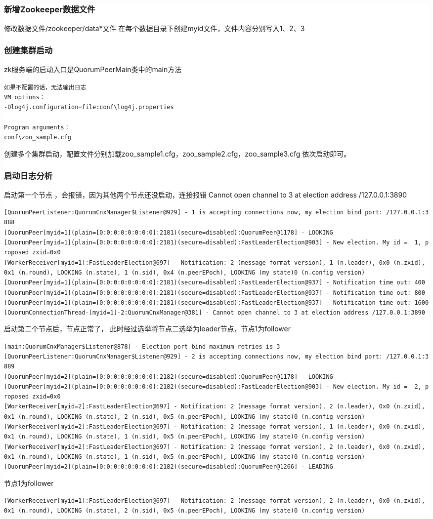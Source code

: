 ### 新增Zookeeper数据文件
修改数据文件/zookeeper/data*文件
在每个数据目录下创建myid文件，文件内容分别写入1、2、3

### 创建集群启动
zk服务端的启动入口是QuorumPeerMain类中的main方法

```text
如果不配置的话，无法输出日志
VM options：
-Dlog4j.configuration=file:conf\log4j.properties

Program arguments：
conf\zoo_sample.cfg
```
创建多个集群启动，配置文件分别加载zoo_sample1.cfg，zoo_sample2.cfg，zoo_sample3.cfg
依次启动即可。

### 启动日志分析

启动第一个节点 ，会报错，因为其他两个节点还没启动，连接报错 Cannot open channel to 3 at election address /127.0.0.1:3890
```text
[QuorumPeerListener:QuorumCnxManager$Listener@929] - 1 is accepting connections now, my election bind port: /127.0.0.1:3888
[QuorumPeer[myid=1](plain=[0:0:0:0:0:0:0:0]:2181)(secure=disabled):QuorumPeer@1178] - LOOKING
[QuorumPeer[myid=1](plain=[0:0:0:0:0:0:0:0]:2181)(secure=disabled):FastLeaderElection@903] - New election. My id =  1, proposed zxid=0x0
[WorkerReceiver[myid=1]:FastLeaderElection@697] - Notification: 2 (message format version), 1 (n.leader), 0x0 (n.zxid), 0x1 (n.round), LOOKING (n.state), 1 (n.sid), 0x4 (n.peerEPoch), LOOKING (my state)0 (n.config version)
[QuorumPeer[myid=1](plain=[0:0:0:0:0:0:0:0]:2181)(secure=disabled):FastLeaderElection@937] - Notification time out: 400
[QuorumPeer[myid=1](plain=[0:0:0:0:0:0:0:0]:2181)(secure=disabled):FastLeaderElection@937] - Notification time out: 800
[QuorumPeer[myid=1](plain=[0:0:0:0:0:0:0:0]:2181)(secure=disabled):FastLeaderElection@937] - Notification time out: 1600
[QuorumConnectionThread-[myid=1]-2:QuorumCnxManager@381] - Cannot open channel to 3 at election address /127.0.0.1:3890
```

启动第二个节点后，节点正常了， 此时经过选举将节点二选举为leader节点，节点1为follower
```text
[main:QuorumCnxManager$Listener@878] - Election port bind maximum retries is 3
[QuorumPeerListener:QuorumCnxManager$Listener@929] - 2 is accepting connections now, my election bind port: /127.0.0.1:3889
[QuorumPeer[myid=2](plain=[0:0:0:0:0:0:0:0]:2182)(secure=disabled):QuorumPeer@1178] - LOOKING
[QuorumPeer[myid=2](plain=[0:0:0:0:0:0:0:0]:2182)(secure=disabled):FastLeaderElection@903] - New election. My id =  2, proposed zxid=0x0
[WorkerReceiver[myid=2]:FastLeaderElection@697] - Notification: 2 (message format version), 2 (n.leader), 0x0 (n.zxid), 0x1 (n.round), LOOKING (n.state), 2 (n.sid), 0x5 (n.peerEPoch), LOOKING (my state)0 (n.config version)
[WorkerReceiver[myid=2]:FastLeaderElection@697] - Notification: 2 (message format version), 1 (n.leader), 0x0 (n.zxid), 0x1 (n.round), LOOKING (n.state), 1 (n.sid), 0x5 (n.peerEPoch), LOOKING (my state)0 (n.config version)
[WorkerReceiver[myid=2]:FastLeaderElection@697] - Notification: 2 (message format version), 2 (n.leader), 0x0 (n.zxid), 0x1 (n.round), LOOKING (n.state), 1 (n.sid), 0x5 (n.peerEPoch), LOOKING (my state)0 (n.config version)
[QuorumPeer[myid=2](plain=[0:0:0:0:0:0:0:0]:2182)(secure=disabled):QuorumPeer@1266] - LEADING
```
节点1为follower
```text
[WorkerReceiver[myid=1]:FastLeaderElection@697] - Notification: 2 (message format version), 2 (n.leader), 0x0 (n.zxid), 0x1 (n.round), LOOKING (n.state), 2 (n.sid), 0x5 (n.peerEPoch), LOOKING (my state)0 (n.config version)
```